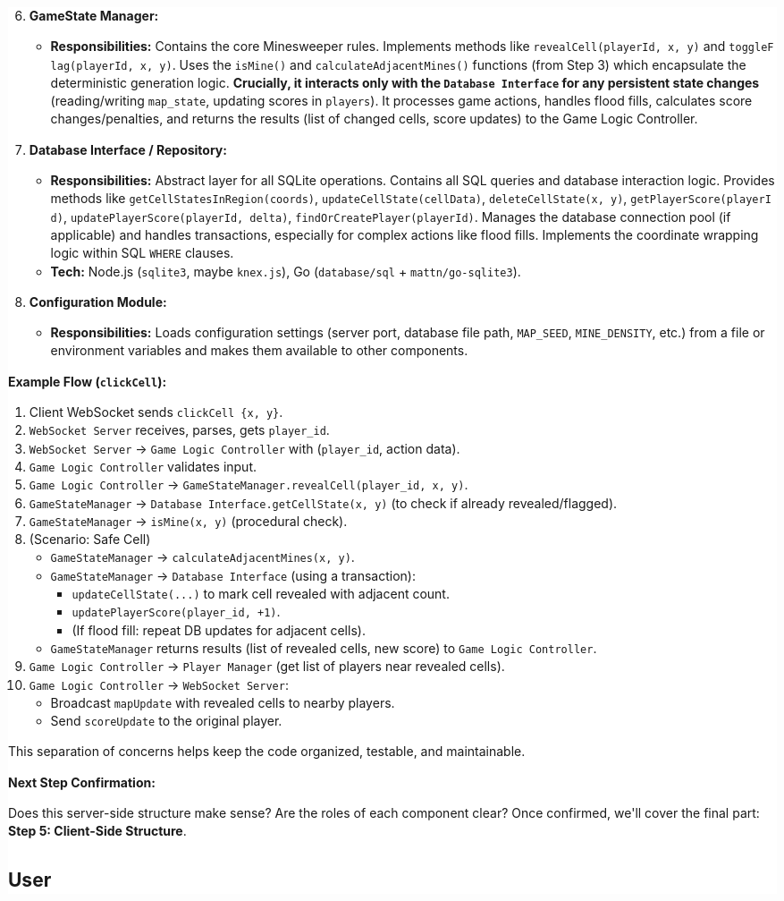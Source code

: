 6.  **GameState Manager:**
    * **Responsibilities:** Contains the core Minesweeper rules. Implements methods like `revealCell(playerId, x, y)` and `toggleFlag(playerId, x, y)`. Uses the `isMine()` and `calculateAdjacentMines()` functions (from Step 3) which encapsulate the deterministic generation logic. **Crucially, it interacts only with the `Database Interface` for any persistent state changes** (reading/writing `map_state`, updating scores in `players`). It processes game actions, handles flood fills, calculates score changes/penalties, and returns the results (list of changed cells, score updates) to the Game Logic Controller.

7.  **Database Interface / Repository:**
    * **Responsibilities:** Abstract layer for all SQLite operations. Contains all SQL queries and database interaction logic. Provides methods like `getCellStatesInRegion(coords)`, `updateCellState(cellData)`, `deleteCellState(x, y)`, `getPlayerScore(playerId)`, `updatePlayerScore(playerId, delta)`, `findOrCreatePlayer(playerId)`. Manages the database connection pool (if applicable) and handles transactions, especially for complex actions like flood fills. Implements the coordinate wrapping logic within SQL `WHERE` clauses.
    * **Tech:** Node.js (`sqlite3`, maybe `knex.js`), Go (`database/sql` + `mattn/go-sqlite3`).

8.  **Configuration Module:**
    * **Responsibilities:** Loads configuration settings (server port, database file path, `MAP_SEED`, `MINE_DENSITY`, etc.) from a file or environment variables and makes them available to other components.

**Example Flow (`clickCell`):**

1.  Client WebSocket sends `clickCell {x, y}`.
2.  `WebSocket Server` receives, parses, gets `player_id`.
3.  `WebSocket Server` -> `Game Logic Controller` with (`player_id`, action data).
4.  `Game Logic Controller` validates input.
5.  `Game Logic Controller` -> `GameStateManager.revealCell(player_id, x, y)`.
6.  `GameStateManager` -> `Database Interface.getCellState(x, y)` (to check if already revealed/flagged).
7.  `GameStateManager` -> `isMine(x, y)` (procedural check).
8.  (Scenario: Safe Cell)
    * `GameStateManager` -> `calculateAdjacentMines(x, y)`.
    * `GameStateManager` -> `Database Interface` (using a transaction):
        * `updateCellState(...)` to mark cell revealed with adjacent count.
        * `updatePlayerScore(player_id, +1)`.
        * (If flood fill: repeat DB updates for adjacent cells).
    * `GameStateManager` returns results (list of revealed cells, new score) to `Game Logic Controller`.
9.  `Game Logic Controller` -> `Player Manager` (get list of players near revealed cells).
10. `Game Logic Controller` -> `WebSocket Server`:
    * Broadcast `mapUpdate` with revealed cells to nearby players.
    * Send `scoreUpdate` to the original player.

This separation of concerns helps keep the code organized, testable, and maintainable.

**Next Step Confirmation:**

Does this server-side structure make sense? Are the roles of each component clear? Once confirmed, we'll cover the final part: **Step 5: Client-Side Structure**.

## User ##
